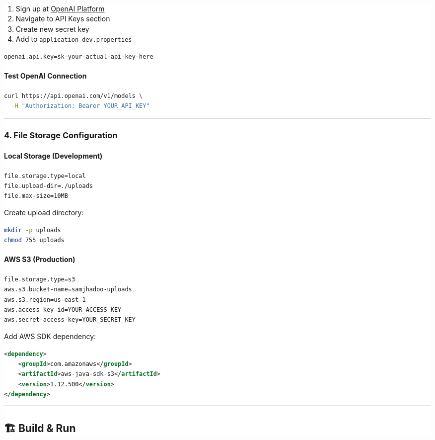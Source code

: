 1. Sign up at [OpenAI Platform](https://platform.openai.com/)
2. Navigate to API Keys section
3. Create new secret key
4. Add to `application-dev.properties`

```properties
openai.api.key=sk-your-actual-api-key-here
```

#### Test OpenAI Connection

```bash
curl https://api.openai.com/v1/models \
  -H "Authorization: Bearer YOUR_API_KEY"
```

---

### 4. File Storage Configuration

#### Local Storage (Development)

```properties
file.storage.type=local
file.upload-dir=./uploads
file.max-size=10MB
```

Create upload directory:
```bash
mkdir -p uploads
chmod 755 uploads
```

#### AWS S3 (Production)

```properties
file.storage.type=s3
aws.s3.bucket-name=samjhadoo-uploads
aws.s3.region=us-east-1
aws.access-key-id=YOUR_ACCESS_KEY
aws.secret-access-key=YOUR_SECRET_KEY
```

Add AWS SDK dependency:
```xml
<dependency>
    <groupId>com.amazonaws</groupId>
    <artifactId>aws-java-sdk-s3</artifactId>
    <version>1.12.500</version>
</dependency>
```

---

## 🏗️ Build & Run
